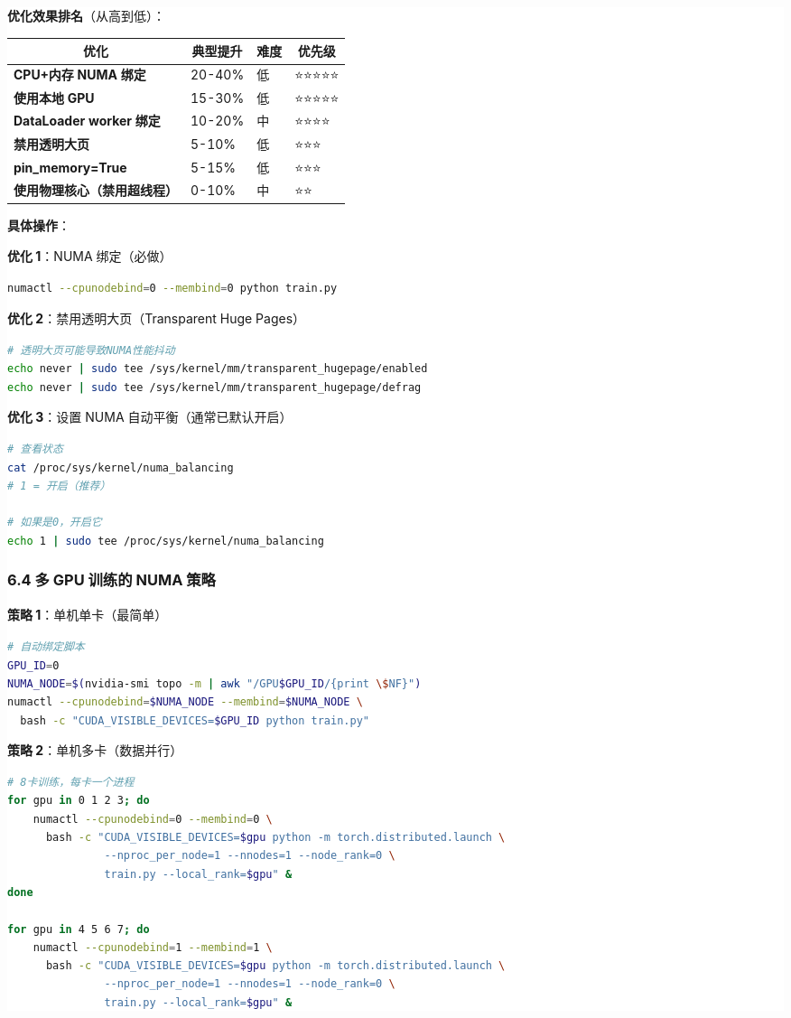 **优化效果排名**（从高到低）：

| 优化                           | 典型提升 | 难度 | 优先级     |
| ------------------------------ | -------- | ---- | ---------- |
| **CPU+内存 NUMA 绑定**         | 20-40%   | 低   | ⭐⭐⭐⭐⭐ |
| **使用本地 GPU**               | 15-30%   | 低   | ⭐⭐⭐⭐⭐ |
| **DataLoader worker 绑定**     | 10-20%   | 中   | ⭐⭐⭐⭐   |
| **禁用透明大页**               | 5-10%    | 低   | ⭐⭐⭐     |
| **pin_memory=True**            | 5-15%    | 低   | ⭐⭐⭐     |
| **使用物理核心（禁用超线程）** | 0-10%    | 中   | ⭐⭐       |

**具体操作**：

**优化 1**：NUMA 绑定（必做）

```bash
numactl --cpunodebind=0 --membind=0 python train.py
```

**优化 2**：禁用透明大页（Transparent Huge Pages）

```bash
# 透明大页可能导致NUMA性能抖动
echo never | sudo tee /sys/kernel/mm/transparent_hugepage/enabled
echo never | sudo tee /sys/kernel/mm/transparent_hugepage/defrag
```

**优化 3**：设置 NUMA 自动平衡（通常已默认开启）

```bash
# 查看状态
cat /proc/sys/kernel/numa_balancing
# 1 = 开启（推荐）

# 如果是0，开启它
echo 1 | sudo tee /proc/sys/kernel/numa_balancing
```

### 6.4 多 GPU 训练的 NUMA 策略

**策略 1**：单机单卡（最简单）

```bash
# 自动绑定脚本
GPU_ID=0
NUMA_NODE=$(nvidia-smi topo -m | awk "/GPU$GPU_ID/{print \$NF}")
numactl --cpunodebind=$NUMA_NODE --membind=$NUMA_NODE \
  bash -c "CUDA_VISIBLE_DEVICES=$GPU_ID python train.py"
```

**策略 2**：单机多卡（数据并行）

```bash
# 8卡训练，每卡一个进程
for gpu in 0 1 2 3; do
    numactl --cpunodebind=0 --membind=0 \
      bash -c "CUDA_VISIBLE_DEVICES=$gpu python -m torch.distributed.launch \
               --nproc_per_node=1 --nnodes=1 --node_rank=0 \
               train.py --local_rank=$gpu" &
done

for gpu in 4 5 6 7; do
    numactl --cpunodebind=1 --membind=1 \
      bash -c "CUDA_VISIBLE_DEVICES=$gpu python -m torch.distributed.launch \
               --nproc_per_node=1 --nnodes=1 --node_rank=0 \
               train.py --local_rank=$gpu" &
```
